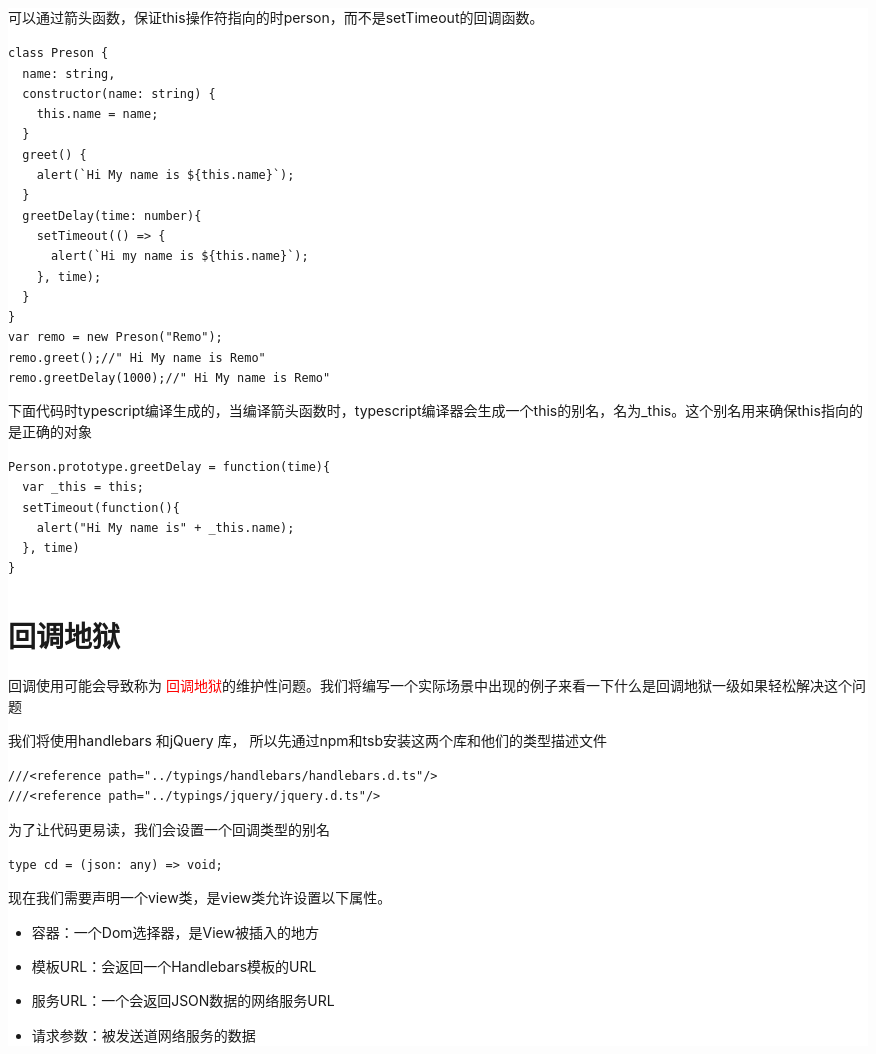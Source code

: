 可以通过箭头函数，保证this操作符指向的时person，而不是setTimeout的回调函数。

```
class Preson {
  name: string,
  constructor(name: string) {
    this.name = name;
  }
  greet() {
    alert(`Hi My name is ${this.name}`);
  }
  greetDelay(time: number){
    setTimeout(() => {
      alert(`Hi my name is ${this.name}`);
    }, time);
  }
}
var remo = new Preson("Remo");
remo.greet();//" Hi My name is Remo"
remo.greetDelay(1000);//" Hi My name is Remo"

```

下面代码时typescript编译生成的，当编译箭头函数时，typescript编译器会生成一个this的别名，名为_this。这个别名用来确保this指向的是正确的对象

```
Person.prototype.greetDelay = function(time){
  var _this = this;
  setTimeout(function(){
    alert("Hi My name is" + _this.name);
  }, time)
}
```
# 回调地狱

回调使用可能会导致称为 <font color=red>回调地狱</font>的维护性问题。我们将编写一个实际场景中出现的例子来看一下什么是回调地狱一级如果轻松解决这个问题

我们将使用handlebars 和jQuery 库， 所以先通过npm和tsb安装这两个库和他们的类型描述文件

```
///<reference path="../typings/handlebars/handlebars.d.ts"/>
///<reference path="../typings/jquery/jquery.d.ts"/>
```
为了让代码更易读，我们会设置一个回调类型的别名
```
type cd = (json: any) => void;
```
现在我们需要声明一个view类，是view类允许设置以下属性。

* 容器：一个Dom选择器，是View被插入的地方

* 模板URL：会返回一个Handlebars模板的URL

* 服务URL：一个会返回JSON数据的网络服务URL

* 请求参数：被发送道网络服务的数据
